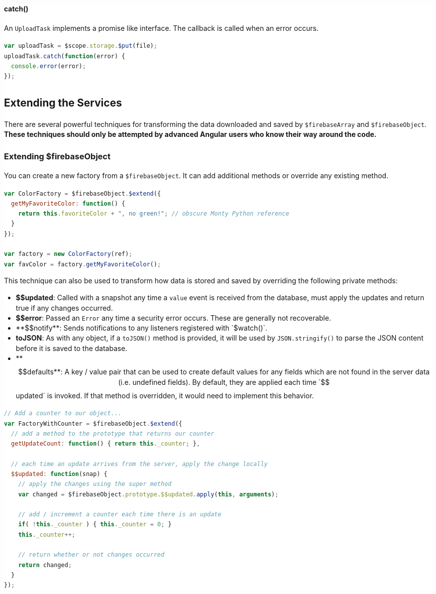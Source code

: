 #### catch()
An `UploadTask` implements a promise like interface. The callback is called when an error occurs.

```js
var uploadTask = $scope.storage.$put(file);
uploadTask.catch(function(error) {
  console.error(error);
});
```

## Extending the Services

There are several powerful techniques for transforming the data downloaded and saved
by `$firebaseArray` and `$firebaseObject`. **These techniques should only be attempted
by advanced Angular users who know their way around the code.**

### Extending $firebaseObject

You can create a new factory from a `$firebaseObject`. It can add additional methods or override any existing method.

```js
var ColorFactory = $firebaseObject.$extend({
  getMyFavoriteColor: function() {
    return this.favoriteColor + ", no green!"; // obscure Monty Python reference
  }
});

var factory = new ColorFactory(ref);
var favColor = factory.getMyFavoriteColor();
```

This technique can also be used to transform how data is stored and saved by overriding the
following private methods:

 - **$$updated**: Called with a snapshot any time a `value` event is received from the database, must apply the updates and return true if any changes occurred.
 - **$$error**: Passed an `Error` any time a security error occurs. These are generally not recoverable.
 - **$$notify**: Sends notifications to any listeners registered with `$watch()`.
 - **toJSON**: As with any object, if a `toJSON()` method is provided, it will be used by `JSON.stringify()` to parse the JSON content before it is saved to the database.
 - **$$defaults**: A key / value pair that can be used to create default values for any fields which are not found in the server data (i.e. undefined fields). By default, they are applied each time `$$updated` is invoked. If that method is overridden, it would need to implement this behavior.

```js
// Add a counter to our object...
var FactoryWithCounter = $firebaseObject.$extend({
  // add a method to the prototype that returns our counter
  getUpdateCount: function() { return this._counter; },

  // each time an update arrives from the server, apply the change locally
  $$updated: function(snap) {
    // apply the changes using the super method
    var changed = $firebaseObject.prototype.$$updated.apply(this, arguments);

    // add / increment a counter each time there is an update
    if( !this._counter ) { this._counter = 0; }
    this._counter++;

    // return whether or not changes occurred
    return changed;
  }
});
```
